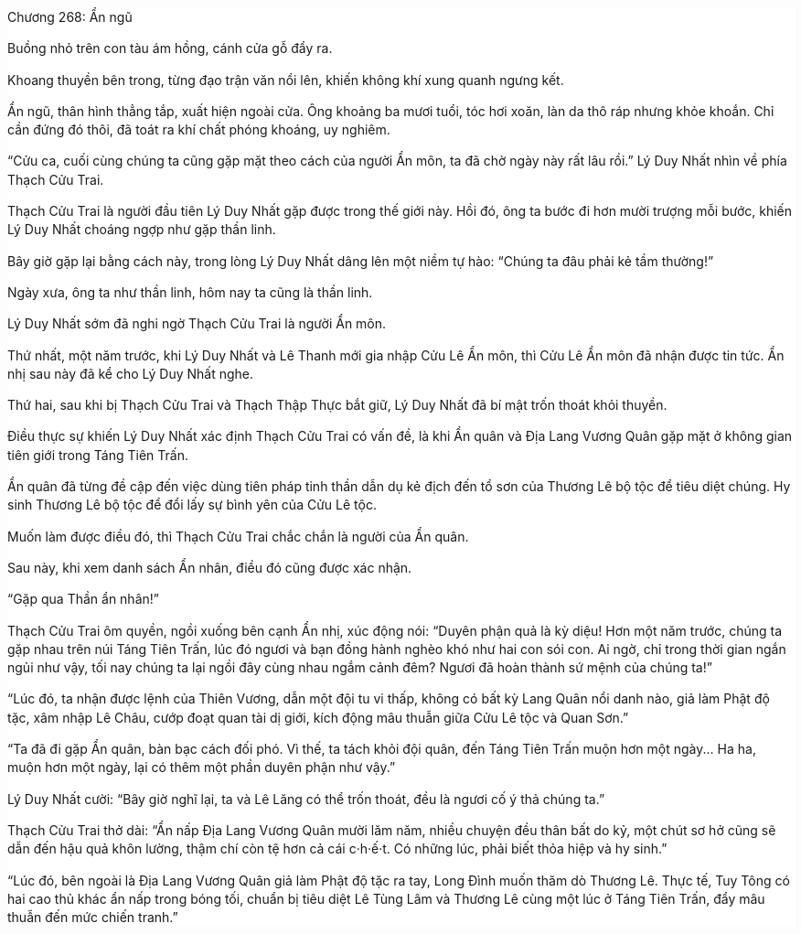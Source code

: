 Chương 268: Ẩn ngũ

Buồng nhỏ trên con tàu ám hồng, cánh cửa gỗ đẩy ra.

Khoang thuyền bên trong, từng đạo trận văn nổi lên, khiến không khí xung quanh ngưng kết.

Ẩn ngũ, thân hình thẳng tắp, xuất hiện ngoài cửa. Ông khoảng ba mươi tuổi, tóc hơi xoăn, làn da thô ráp nhưng khỏe khoắn. Chỉ cần đứng đó thôi, đã toát ra khí chất phóng khoáng, uy nghiêm.

“Cửu ca, cuối cùng chúng ta cũng gặp mặt theo cách của người Ẩn môn, ta đã chờ ngày này rất lâu rồi.” Lý Duy Nhất nhìn về phía Thạch Cửu Trai.

Thạch Cửu Trai là người đầu tiên Lý Duy Nhất gặp được trong thế giới này. Hồi đó, ông ta bước đi hơn mười trượng mỗi bước, khiến Lý Duy Nhất choáng ngợp như gặp thần linh.

Bây giờ gặp lại bằng cách này, trong lòng Lý Duy Nhất dâng lên một niềm tự hào: “Chúng ta đâu phải kẻ tầm thường!”

Ngày xưa, ông ta như thần linh, hôm nay ta cũng là thần linh.

Lý Duy Nhất sớm đã nghi ngờ Thạch Cửu Trai là người Ẩn môn.

Thứ nhất, một năm trước, khi Lý Duy Nhất và Lê Thanh mới gia nhập Cửu Lê Ẩn môn, thì Cửu Lê Ẩn môn đã nhận được tin tức. Ẩn nhị sau này đã kể cho Lý Duy Nhất nghe.

Thứ hai, sau khi bị Thạch Cửu Trai và Thạch Thập Thực bắt giữ, Lý Duy Nhất đã bí mật trốn thoát khỏi thuyền.

Điều thực sự khiến Lý Duy Nhất xác định Thạch Cửu Trai có vấn đề, là khi Ẩn quân và Địa Lang Vương Quân gặp mặt ở không gian tiên giới trong Táng Tiên Trấn.

Ẩn quân đã từng đề cập đến việc dùng tiên pháp tinh thần dẫn dụ kẻ địch đến tổ sơn của Thương Lê bộ tộc để tiêu diệt chúng. Hy sinh Thương Lê bộ tộc để đổi lấy sự bình yên của Cửu Lê tộc.

Muốn làm được điều đó, thì Thạch Cửu Trai chắc chắn là người của Ẩn quân.

Sau này, khi xem danh sách Ẩn nhân, điều đó cũng được xác nhận.

“Gặp qua Thần ẩn nhân!”

Thạch Cửu Trai ôm quyền, ngồi xuống bên cạnh Ẩn nhị, xúc động nói: “Duyên phận quả là kỳ diệu! Hơn một năm trước, chúng ta gặp nhau trên núi Táng Tiên Trấn, lúc đó ngươi và bạn đồng hành nghèo khó như hai con sói con. Ai ngờ, chỉ trong thời gian ngắn ngủi như vậy, tối nay chúng ta lại ngồi đây cùng nhau ngắm cảnh đêm? Ngươi đã hoàn thành sứ mệnh của chúng ta!”

“Lúc đó, ta nhận được lệnh của Thiên Vương, dẫn một đội tu vi thấp, không có bất kỳ Lang Quân nổi danh nào, giả làm Phật độ tặc, xâm nhập Lê Châu, cướp đoạt quan tài dị giới, kích động mâu thuẫn giữa Cửu Lê tộc và Quan Sơn.”

“Ta đã đi gặp Ẩn quân, bàn bạc cách đối phó. Vì thế, ta tách khỏi đội quân, đến Táng Tiên Trấn muộn hơn một ngày... Ha ha, muộn hơn một ngày, lại có thêm một phần duyên phận như vậy.”

Lý Duy Nhất cười: “Bây giờ nghĩ lại, ta và Lê Lăng có thể trốn thoát, đều là ngươi cố ý thả chúng ta.”

Thạch Cửu Trai thở dài: “Ẩn nấp Địa Lang Vương Quân mười lăm năm, nhiều chuyện đều thân bất do kỷ, một chút sơ hở cũng sẽ dẫn đến hậu quả khôn lường, thậm chí còn tệ hơn cả cái c·h·ế·t. Có những lúc, phải biết thỏa hiệp và hy sinh.”

“Lúc đó, bên ngoài là Địa Lang Vương Quân giả làm Phật độ tặc ra tay, Long Đình muốn thăm dò Thương Lê. Thực tế, Tuy Tông có hai cao thủ khác ẩn nấp trong bóng tối, chuẩn bị tiêu diệt Lê Tùng Lâm và Thương Lê cùng một lúc ở Táng Tiên Trấn, đẩy mâu thuẫn đến mức chiến tranh.”
